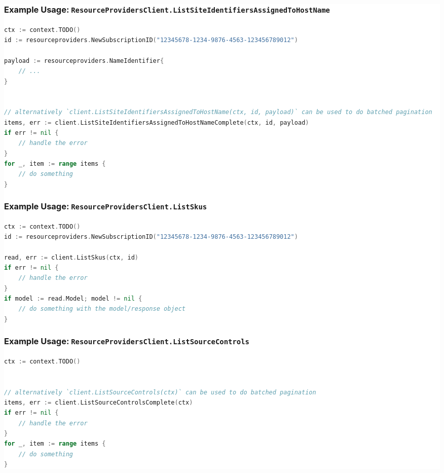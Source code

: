 
### Example Usage: `ResourceProvidersClient.ListSiteIdentifiersAssignedToHostName`

```go
ctx := context.TODO()
id := resourceproviders.NewSubscriptionID("12345678-1234-9876-4563-123456789012")

payload := resourceproviders.NameIdentifier{
	// ...
}


// alternatively `client.ListSiteIdentifiersAssignedToHostName(ctx, id, payload)` can be used to do batched pagination
items, err := client.ListSiteIdentifiersAssignedToHostNameComplete(ctx, id, payload)
if err != nil {
	// handle the error
}
for _, item := range items {
	// do something
}
```


### Example Usage: `ResourceProvidersClient.ListSkus`

```go
ctx := context.TODO()
id := resourceproviders.NewSubscriptionID("12345678-1234-9876-4563-123456789012")

read, err := client.ListSkus(ctx, id)
if err != nil {
	// handle the error
}
if model := read.Model; model != nil {
	// do something with the model/response object
}
```


### Example Usage: `ResourceProvidersClient.ListSourceControls`

```go
ctx := context.TODO()


// alternatively `client.ListSourceControls(ctx)` can be used to do batched pagination
items, err := client.ListSourceControlsComplete(ctx)
if err != nil {
	// handle the error
}
for _, item := range items {
	// do something
}
```
